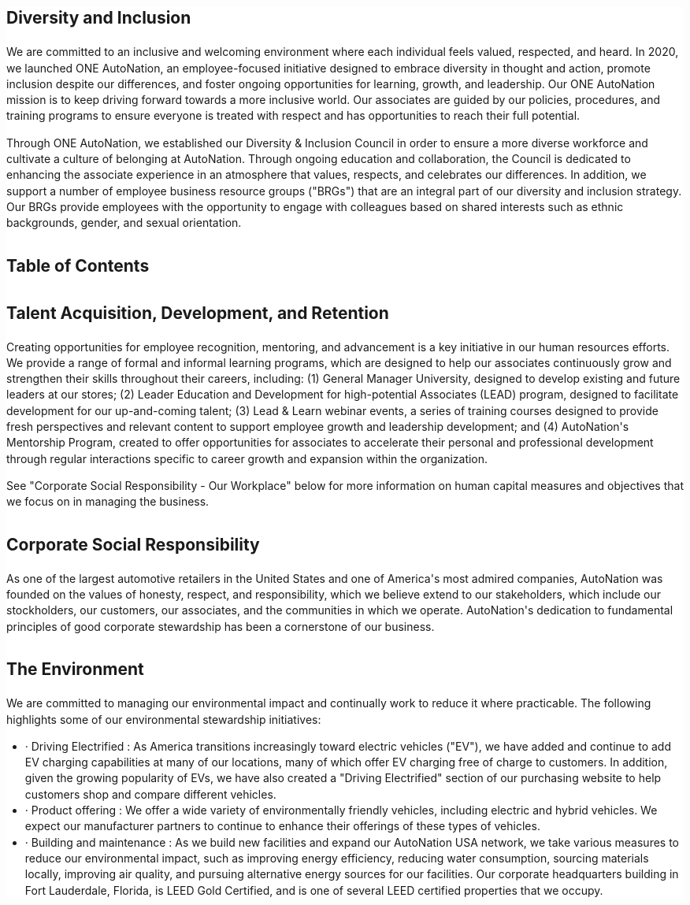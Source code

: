 Diversity and Inclusion
-----------------------

We are committed to an inclusive and welcoming environment where each individual feels valued, respected, and heard. In 2020, we launched ONE AutoNation, an employee-focused initiative designed to embrace diversity in thought and action, promote inclusion despite our differences, and foster ongoing opportunities for learning, growth, and leadership. Our ONE AutoNation mission is to keep driving forward towards a more inclusive world. Our associates are guided by our policies, procedures, and training programs to ensure everyone is treated with respect and has opportunities to reach their full potential.

Through ONE AutoNation, we established our Diversity & Inclusion Council in order to ensure a more diverse workforce and cultivate a culture of belonging at AutoNation. Through ongoing education and collaboration, the Council is dedicated to enhancing the associate experience in an atmosphere that values, respects, and celebrates our differences. In addition, we support a number of employee business resource groups ("BRGs") that are an integral part of our diversity and inclusion strategy. Our BRGs provide employees with the opportunity to engage with colleagues based on shared interests such as ethnic backgrounds, gender, and sexual orientation.

Table of Contents
-----------------

Talent Acquisition, Development, and Retention
----------------------------------------------

Creating opportunities for employee recognition, mentoring, and advancement is a key initiative in our human resources efforts. We provide a range of formal and informal learning programs, which are designed to help our associates continuously grow and strengthen their skills throughout their careers, including: (1) General Manager University, designed to develop existing and future leaders at our stores; (2) Leader Education and Development for high-potential Associates (LEAD) program, designed to facilitate development for our up-and-coming talent; (3) Lead & Learn webinar events, a series of training courses designed to provide fresh perspectives and relevant content to support employee growth and leadership development; and (4) AutoNation's Mentorship Program, created to offer opportunities for associates to accelerate their personal and professional development through regular interactions specific to career growth and expansion within the organization.

See "Corporate Social Responsibility - Our Workplace" below for more information on human capital measures and objectives that we focus on in managing the business.

Corporate Social Responsibility
-------------------------------

As one of the largest automotive retailers in the United States and one of America's most admired companies, AutoNation was founded on the values of honesty, respect, and responsibility, which we believe extend to our stakeholders, which include our stockholders, our customers, our associates, and the communities in which we operate. AutoNation's dedication to fundamental principles of good corporate stewardship has been a cornerstone of our business.

The Environment
---------------

We are committed to managing our environmental impact and continually work to reduce it where practicable. The following highlights some of our environmental stewardship initiatives:

* · Driving Electrified : As America transitions increasingly toward electric vehicles ("EV"), we have added and continue to add EV charging capabilities at many of our locations, many of which offer EV charging free of charge to customers. In addition, given the growing popularity of EVs, we have also created a "Driving Electrified" section of our purchasing website to help customers shop and compare different vehicles.
* · Product offering : We offer a wide variety of environmentally friendly vehicles, including electric and hybrid vehicles. We expect our manufacturer partners to continue to enhance their offerings of these types of vehicles.
* · Building and maintenance : As we build new facilities and expand our AutoNation USA network, we take various measures to reduce our environmental impact, such as improving energy efficiency, reducing water consumption, sourcing materials locally, improving air quality, and pursuing alternative energy sources for our facilities. Our corporate headquarters building in Fort Lauderdale, Florida, is LEED Gold Certified, and is one of several LEED certified properties that we occupy.